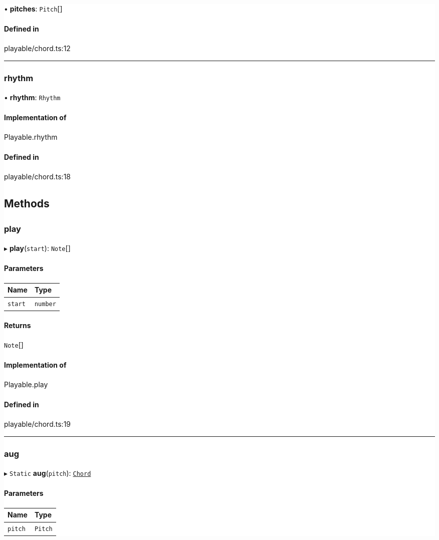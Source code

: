 • **pitches**: `Pitch`[]

#### Defined in

playable/chord.ts:12

___

### rhythm

• **rhythm**: `Rhythm`

#### Implementation of

Playable.rhythm

#### Defined in

playable/chord.ts:18

## Methods

### play

▸ **play**(`start`): `Note`[]

#### Parameters

| Name | Type |
| :------ | :------ |
| `start` | `number` |

#### Returns

`Note`[]

#### Implementation of

Playable.play

#### Defined in

playable/chord.ts:19

___

### aug

▸ `Static` **aug**(`pitch`): [`Chord`](../wiki/Chord)

#### Parameters

| Name | Type |
| :------ | :------ |
| `pitch` | `Pitch` |
